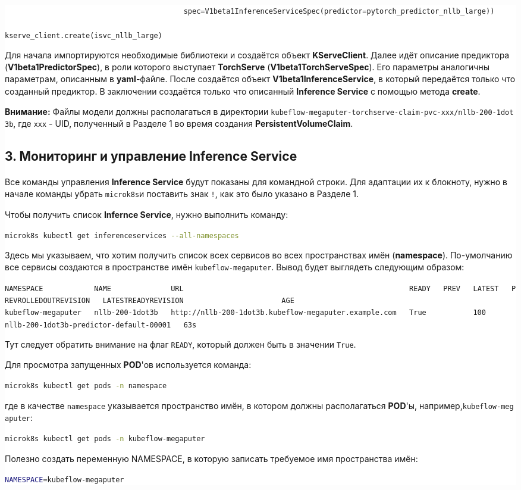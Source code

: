 ```python
                                          spec=V1beta1InferenceServiceSpec(predictor=pytorch_predictor_nllb_large))

kserve_client.create(isvc_nllb_large)
```

Для начала импортируются необходимые библиотеки и создаётся объект **KServeClient**. Далее идёт описание предиктора (**V1beta1PredictorSpec**), в роли которого выступает **TorchServe** (**V1beta1TorchServeSpec**). Его параметры аналогичны параметрам, описанным в **yaml**-файле. После создаётся объект **V1beta1InferenceService**, в который передаётся только что созданный предиктор. В заключении создаётся только что описанный **Inference Service** с помощью метода **create**.

**Внимание:** Файлы модели должны располагаться в директории `kubeflow-megaputer-torchserve-claim-pvc-xxx/nllb-200-1dot3b`, где `xxx` - UID, полученный в Разделе 1 во время создания **PersistentVolumeClaim**.

## 3. Мониторинг и управление Inference Service

Все команды управления **Inference Service** будут показаны для командной строки. Для адаптации их к блокноту, нужно в начале команды убрать `microk8s`и поставить знак `!`, как это было указано в Разделе 1.

Чтобы получить список **Infernce Service**, нужно выполнить команду:

```bash
microk8s kubectl get inferenceservices --all-namespaces
```

Здесь мы указываем, что хотим получить список всех сервисов во всех пространствах имён (**namespace**). По-умолчанию все сервисы создаются в пространстве имён `kubeflow-megaputer`. Вывод будет выглядеть следующим образом:

```bash
NAMESPACE            NAME              URL                                                     READY   PREV   LATEST   PREVROLLEDOUTREVISION   LATESTREADYREVISION                       AGE
kubeflow-megaputer   nllb-200-1dot3b   http://nllb-200-1dot3b.kubeflow-megaputer.example.com   True           100                              nllb-200-1dot3b-predictor-default-00001   63s
```

Тут следует обратить внимание на флаг `READY`, который должен быть в значении `True`.



Для просмотра запущенных **POD**'ов используется команда:

```bash
microk8s kubectl get pods -n namespace
```

где в качестве `namespace` указывается пространство имён, в котором должны располагаться  **POD**'ы, например,`kubeflow-megaputer`:

```bash
microk8s kubectl get pods -n kubeflow-megaputer
```

Полезно создать переменную NAMESPACE, в которую записать требуемое имя пространства имён:

```bash
NAMESPACE=kubeflow-megaputer
```

